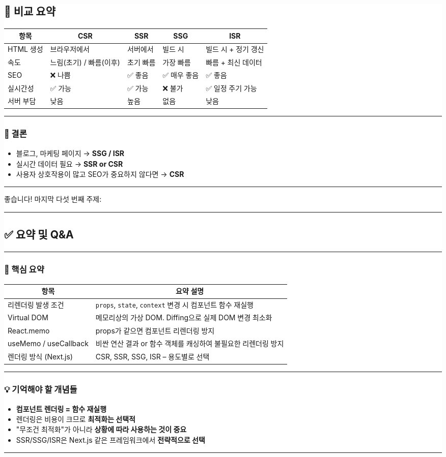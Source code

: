 
## 🧭 비교 요약

| 항목      | CSR             | SSR   | SSG     | ISR          |
| ------- | --------------- | ----- | ------- | ------------ |
| HTML 생성 | 브라우저에서          | 서버에서  | 빌드 시    | 빌드 시 + 정기 갱신 |
| 속도      | 느림(초기) / 빠름(이후) | 초기 빠름 | 가장 빠름   | 빠름 + 최신 데이터  |
| SEO     | ❌ 나쁨            | ✅ 좋음  | ✅ 매우 좋음 | ✅ 좋음         |
| 실시간성    | ✅ 가능            | ✅ 가능  | ❌ 불가    | ✅ 일정 주기 가능   |
| 서버 부담   | 낮음              | 높음    | 없음      | 낮음           |

---

### 📝 결론

* 블로그, 마케팅 페이지 → **SSG / ISR**
* 실시간 데이터 필요 → **SSR or CSR**
* 사용자 상호작용이 많고 SEO가 중요하지 않다면 → **CSR**

---

좋습니다! 마지막 다섯 번째 주제:

---

## ✅ **요약 및 Q\&A**

---

### 📌 핵심 요약

| 항목                    | 요약 설명                                        |
| --------------------- | -------------------------------------------- |
| 리렌더링 발생 조건            | `props`, `state`, `context` 변경 시 컴포넌트 함수 재실행 |
| Virtual DOM           | 메모리상의 가상 DOM. Diffing으로 실제 DOM 변경 최소화        |
| React.memo            | props가 같으면 컴포넌트 리렌더링 방지                      |
| useMemo / useCallback | 비싼 연산 결과 or 함수 객체를 캐싱하여 불필요한 리렌더링 방지         |
| 렌더링 방식 (Next.js)      | CSR, SSR, SSG, ISR – 용도별로 선택                 |

---

### 💡 기억해야 할 개념들

* **컴포넌트 렌더링 = 함수 재실행**
* 렌더링은 비용이 크므로 **최적화는 선택적**
* "무조건 최적화"가 아니라 **상황에 따라 사용하는 것이 중요**
* SSR/SSG/ISR은 Next.js 같은 프레임워크에서 **전략적으로 선택**

---